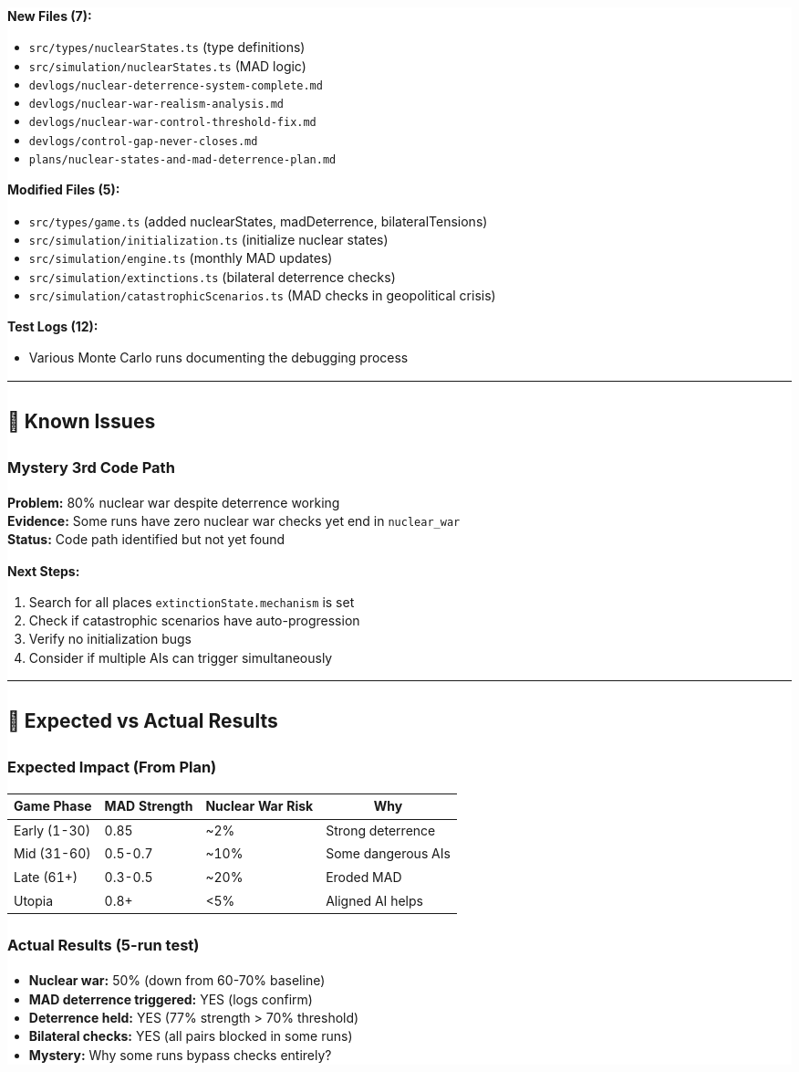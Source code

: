**New Files (7):**
- `src/types/nuclearStates.ts` (type definitions)
- `src/simulation/nuclearStates.ts` (MAD logic)
- `devlogs/nuclear-deterrence-system-complete.md`
- `devlogs/nuclear-war-realism-analysis.md`
- `devlogs/nuclear-war-control-threshold-fix.md`
- `devlogs/control-gap-never-closes.md`
- `plans/nuclear-states-and-mad-deterrence-plan.md`

**Modified Files (5):**
- `src/types/game.ts` (added nuclearStates, madDeterrence, bilateralTensions)
- `src/simulation/initialization.ts` (initialize nuclear states)
- `src/simulation/engine.ts` (monthly MAD updates)
- `src/simulation/extinctions.ts` (bilateral deterrence checks)
- `src/simulation/catastrophicScenarios.ts` (MAD checks in geopolitical crisis)

**Test Logs (12):**
- Various Monte Carlo runs documenting the debugging process

---

## 🐛 Known Issues

### Mystery 3rd Code Path
**Problem:** 80% nuclear war despite deterrence working  
**Evidence:** Some runs have zero nuclear war checks yet end in `nuclear_war`  
**Status:** Code path identified but not yet found

**Next Steps:**
1. Search for all places `extinctionState.mechanism` is set
2. Check if catastrophic scenarios have auto-progression
3. Verify no initialization bugs
4. Consider if multiple AIs can trigger simultaneously

---

## 🎯 Expected vs Actual Results

### Expected Impact (From Plan)
| Game Phase | MAD Strength | Nuclear War Risk | Why |
|------------|--------------|------------------|-----|
| Early (1-30) | 0.85 | ~2% | Strong deterrence |
| Mid (31-60) | 0.5-0.7 | ~10% | Some dangerous AIs |
| Late (61+) | 0.3-0.5 | ~20% | Eroded MAD |
| Utopia | 0.8+ | <5% | Aligned AI helps |

### Actual Results (5-run test)
- **Nuclear war:** 50% (down from 60-70% baseline)
- **MAD deterrence triggered:** YES (logs confirm)
- **Deterrence held:** YES (77% strength > 70% threshold)
- **Bilateral checks:** YES (all pairs blocked in some runs)
- **Mystery:** Why some runs bypass checks entirely?
